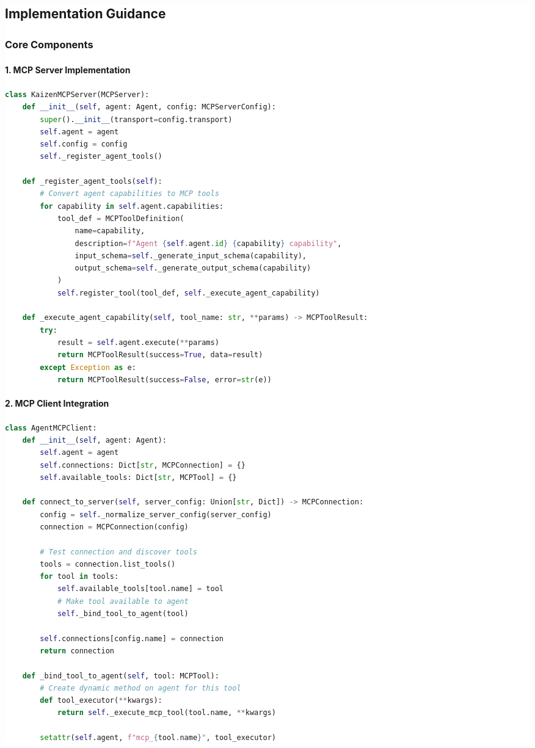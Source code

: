 ## Implementation Guidance

### Core Components

#### 1. MCP Server Implementation
```python
class KaizenMCPServer(MCPServer):
    def __init__(self, agent: Agent, config: MCPServerConfig):
        super().__init__(transport=config.transport)
        self.agent = agent
        self.config = config
        self._register_agent_tools()

    def _register_agent_tools(self):
        # Convert agent capabilities to MCP tools
        for capability in self.agent.capabilities:
            tool_def = MCPToolDefinition(
                name=capability,
                description=f"Agent {self.agent.id} {capability} capability",
                input_schema=self._generate_input_schema(capability),
                output_schema=self._generate_output_schema(capability)
            )
            self.register_tool(tool_def, self._execute_agent_capability)

    def _execute_agent_capability(self, tool_name: str, **params) -> MCPToolResult:
        try:
            result = self.agent.execute(**params)
            return MCPToolResult(success=True, data=result)
        except Exception as e:
            return MCPToolResult(success=False, error=str(e))
```

#### 2. MCP Client Integration
```python
class AgentMCPClient:
    def __init__(self, agent: Agent):
        self.agent = agent
        self.connections: Dict[str, MCPConnection] = {}
        self.available_tools: Dict[str, MCPTool] = {}

    def connect_to_server(self, server_config: Union[str, Dict]) -> MCPConnection:
        config = self._normalize_server_config(server_config)
        connection = MCPConnection(config)

        # Test connection and discover tools
        tools = connection.list_tools()
        for tool in tools:
            self.available_tools[tool.name] = tool
            # Make tool available to agent
            self._bind_tool_to_agent(tool)

        self.connections[config.name] = connection
        return connection

    def _bind_tool_to_agent(self, tool: MCPTool):
        # Create dynamic method on agent for this tool
        def tool_executor(**kwargs):
            return self._execute_mcp_tool(tool.name, **kwargs)

        setattr(self.agent, f"mcp_{tool.name}", tool_executor)
```
